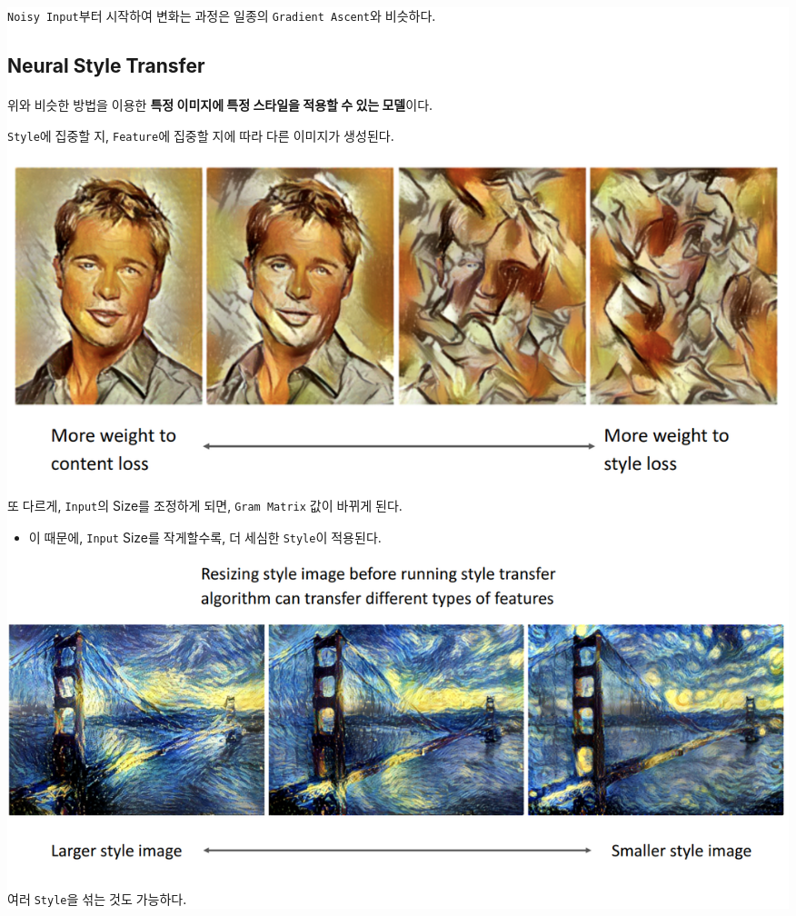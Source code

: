 `Noisy Input`부터 시작하여 변화는 과정은 일종의 `Gradient Ascent`와 비슷하다.

## Neural Style Transfer

위와 비슷한 방법을 이용한 **특정 이미지에 특정 스타일을 적용할 수 있는 모델**이다.

`Style`에 집중할 지, `Feature`에 집중할 지에 따라 다른 이미지가 생성된다.

![alt text](image-555.png)

또 다르게, `Input`의 Size를 조정하게 되면, `Gram Matrix` 값이 바뀌게 된다.

- 이 때문에, `Input` Size를 작게할수록, 더 세심한 `Style`이 적용된다.

![alt text](image-556.png)

여러 `Style`을 섞는 것도 가능하다.

